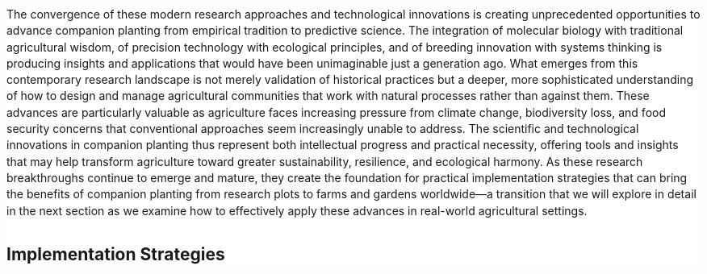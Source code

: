 The convergence of these modern research approaches and technological innovations is creating unprecedented opportunities to advance companion planting from empirical tradition to predictive science. The integration of molecular biology with traditional agricultural wisdom, of precision technology with ecological principles, and of breeding innovation with systems thinking is producing insights and applications that would have been unimaginable just a generation ago. What emerges from this contemporary research landscape is not merely validation of historical practices but a deeper, more sophisticated understanding of how to design and manage agricultural communities that work with natural processes rather than against them. These advances are particularly valuable as agriculture faces increasing pressure from climate change, biodiversity loss, and food security concerns that conventional approaches seem increasingly unable to address. The scientific and technological innovations in companion planting thus represent both intellectual progress and practical necessity, offering tools and insights that may help transform agriculture toward greater sustainability, resilience, and ecological harmony. As these research breakthroughs continue to emerge and mature, they create the foundation for practical implementation strategies that can bring the benefits of companion planting from research plots to farms and gardens worldwide—a transition that we will explore in detail in the next section as we examine how to effectively apply these advances in real-world agricultural settings.

## Implementation Strategies

